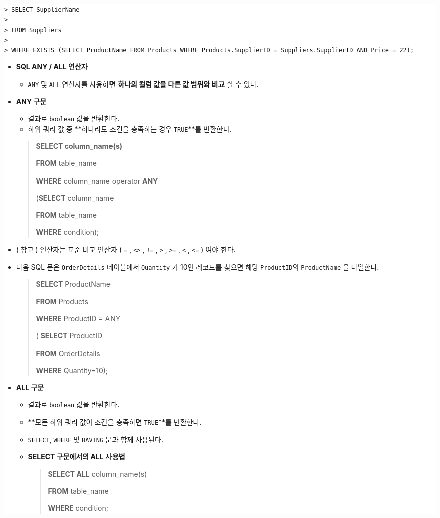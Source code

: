     > SELECT SupplierName
    >
    > FROM Suppliers
    >
    > WHERE EXISTS (SELECT ProductName FROM Products WHERE Products.SupplierID = Suppliers.SupplierID AND Price = 22);

- **SQL ANY / ALL 연산자**

  - `ANY` 및 `ALL` 연산자를 사용하면 **하나의 컬럼 값을 다른 값 범위와 비교** 할 수 있다.

- **ANY 구문**

  - 결과로 `boolean` 값을 반환한다.
  - 하위 쿼리 값 중 **하나라도 조건을 충족하는 경우 `TRUE`**를 반환한다.

  > **SELECT column_name(s)** 
  >
  > **FROM** table_name
  >
  > **WHERE** column_name operator **ANY**
  >
  > (**SELECT** column_name
  >
  > **FROM** table_name
  >
  > **WHERE** condition);

- ( 참고 )  연산자는 표준 비교 연산자 ( `=` , `<>` , `!=` , `>` , `>=` , `<` , `<=` ) 여야 한다.

- 다음 SQL 문은  `OrderDetails` 테이블에서 `Quantity` 가 10인 레코드를 찾으면 해당 `ProductID`의  `ProductName` 을 나열한다.

  > **SELECT** ProductName
  >
  > **FROM** Products
  >
  > **WHERE** ProductID = ANY
  >
  > ( **SELECT** ProductID 
  >
  > **FROM** OrderDetails
  >
  > **WHERE** Quantity=10);

- **ALL 구문**

  - 결과로 `boolean` 값을 반환한다.

  - **모든 하위 쿼리 값이 조건을 충족하면 `TRUE`**를 반환한다.

  - `SELECT`,  `WHERE` 및 `HAVING` 문과 함께 사용된다.

  - **SELECT 구문에서의 ALL 사용법**

    > **SELECT ALL** column_name(s)
    >
    > **FROM** table_name
    >
    > **WHERE** condition;

